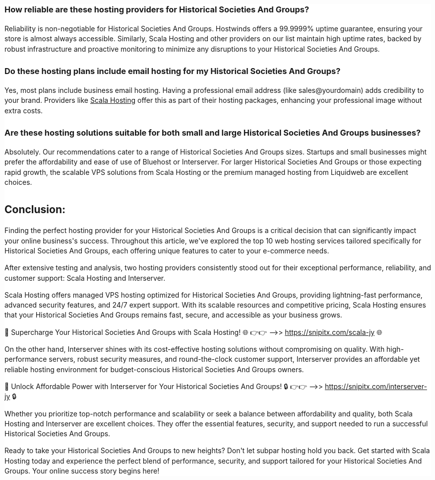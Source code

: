### How reliable are these hosting providers for Historical Societies And Groups? 
Reliability is non-negotiable for Historical Societies And Groups. Hostwinds offers a 99.9999% uptime guarantee, ensuring your store is almost always accessible. Similarly, Scala Hosting and other providers on our list maintain high uptime rates, backed by robust infrastructure and proactive monitoring to minimize any disruptions to your Historical Societies And Groups.

### Do these hosting plans include email hosting for my Historical Societies And Groups? 
Yes, most plans include business email hosting. Having a professional email address (like sales@yourdomain) adds credibility to your brand. Providers like [Scala Hosting](https://snipitx.com/scala-jy) offer this as part of their hosting packages, enhancing your professional image without extra costs.

### Are these hosting solutions suitable for both small and large Historical Societies And Groups businesses? 
Absolutely. Our recommendations cater to a range of Historical Societies And Groups sizes. Startups and small businesses might prefer the affordability and ease of use of Bluehost or Interserver. For larger Historical Societies And Groups or those expecting rapid growth, the scalable VPS solutions from Scala Hosting or the premium managed hosting from Liquidweb are excellent choices.

## Conclusion:

Finding the perfect hosting provider for your Historical Societies And Groups is a critical decision that can significantly impact your online business's success. Throughout this article, we've explored the top 10 web hosting services tailored specifically for Historical Societies And Groups, each offering unique features to cater to your e-commerce needs.

After extensive testing and analysis, two hosting providers consistently stood out for their exceptional performance, reliability, and customer support: Scala Hosting and Interserver.

Scala Hosting offers managed VPS hosting optimized for Historical Societies And Groups, providing lightning-fast performance, advanced security features, and 24/7 expert support. With its scalable resources and competitive pricing, Scala Hosting ensures that your Historical Societies And Groups remains fast, secure, and accessible as your business grows.

🚀 Supercharge Your Historical Societies And Groups with Scala Hosting! 🌐
👉👉 -->> https://snipitx.com/scala-jy 🌐

On the other hand, Interserver shines with its cost-effective hosting solutions without compromising on quality. With high-performance servers, robust security measures, and round-the-clock customer support, Interserver provides an affordable yet reliable hosting environment for budget-conscious Historical Societies And Groups owners.

💸 Unlock Affordable Power with Interserver for Your Historical Societies And Groups! 🔒
👉👉 -->> https://snipitx.com/interserver-jy 🔒

Whether you prioritize top-notch performance and scalability or seek a balance between affordability and quality, both Scala Hosting and Interserver are excellent choices. They offer the essential features, security, and support needed to run a successful Historical Societies And Groups.

Ready to take your Historical Societies And Groups to new heights? Don't let subpar hosting hold you back. Get started with Scala Hosting today and experience the perfect blend of performance, security, and support tailored for your Historical Societies And Groups. Your online success story begins here!
